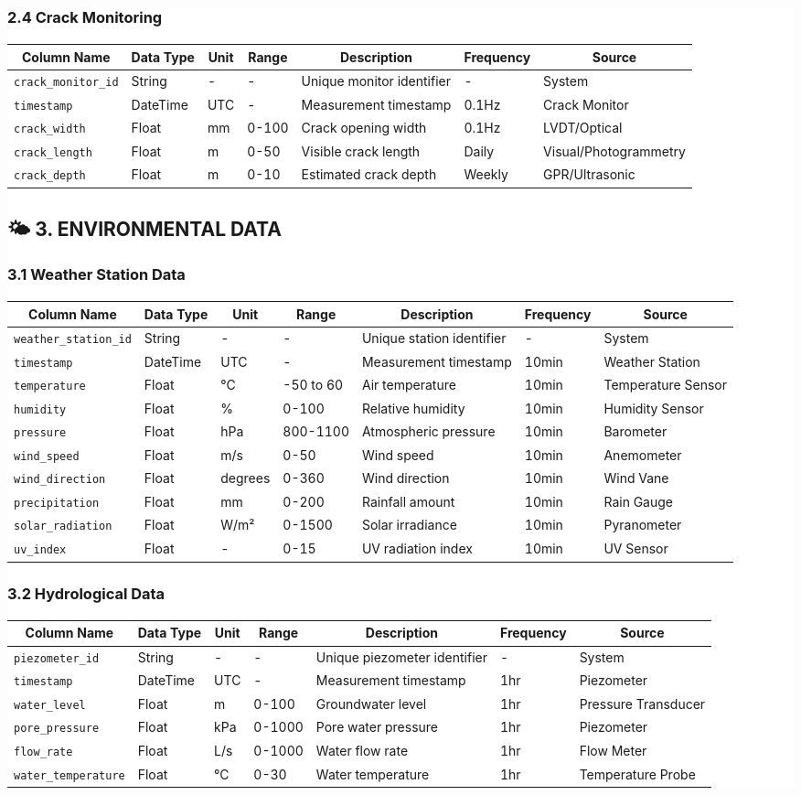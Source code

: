 ### 2.4 Crack Monitoring
| Column Name | Data Type | Unit | Range | Description | Frequency | Source |
|-------------|-----------|------|-------|-------------|-----------|---------|
| `crack_monitor_id` | String | - | - | Unique monitor identifier | - | System |
| `timestamp` | DateTime | UTC | - | Measurement timestamp | 0.1Hz | Crack Monitor |
| `crack_width` | Float | mm | 0-100 | Crack opening width | 0.1Hz | LVDT/Optical |
| `crack_length` | Float | m | 0-50 | Visible crack length | Daily | Visual/Photogrammetry |
| `crack_depth` | Float | m | 0-10 | Estimated crack depth | Weekly | GPR/Ultrasonic |

## 🌤️ **3. ENVIRONMENTAL DATA**

### 3.1 Weather Station Data
| Column Name | Data Type | Unit | Range | Description | Frequency | Source |
|-------------|-----------|------|-------|-------------|-----------|---------|
| `weather_station_id` | String | - | - | Unique station identifier | - | System |
| `timestamp` | DateTime | UTC | - | Measurement timestamp | 10min | Weather Station |
| `temperature` | Float | °C | -50 to 60 | Air temperature | 10min | Temperature Sensor |
| `humidity` | Float | % | 0-100 | Relative humidity | 10min | Humidity Sensor |
| `pressure` | Float | hPa | 800-1100 | Atmospheric pressure | 10min | Barometer |
| `wind_speed` | Float | m/s | 0-50 | Wind speed | 10min | Anemometer |
| `wind_direction` | Float | degrees | 0-360 | Wind direction | 10min | Wind Vane |
| `precipitation` | Float | mm | 0-200 | Rainfall amount | 10min | Rain Gauge |
| `solar_radiation` | Float | W/m² | 0-1500 | Solar irradiance | 10min | Pyranometer |
| `uv_index` | Float | - | 0-15 | UV radiation index | 10min | UV Sensor |

### 3.2 Hydrological Data
| Column Name | Data Type | Unit | Range | Description | Frequency | Source |
|-------------|-----------|------|-------|-------------|-----------|---------|
| `piezometer_id` | String | - | - | Unique piezometer identifier | - | System |
| `timestamp` | DateTime | UTC | - | Measurement timestamp | 1hr | Piezometer |
| `water_level` | Float | m | 0-100 | Groundwater level | 1hr | Pressure Transducer |
| `pore_pressure` | Float | kPa | 0-1000 | Pore water pressure | 1hr | Piezometer |
| `flow_rate` | Float | L/s | 0-1000 | Water flow rate | 1hr | Flow Meter |
| `water_temperature` | Float | °C | 0-30 | Water temperature | 1hr | Temperature Probe |
